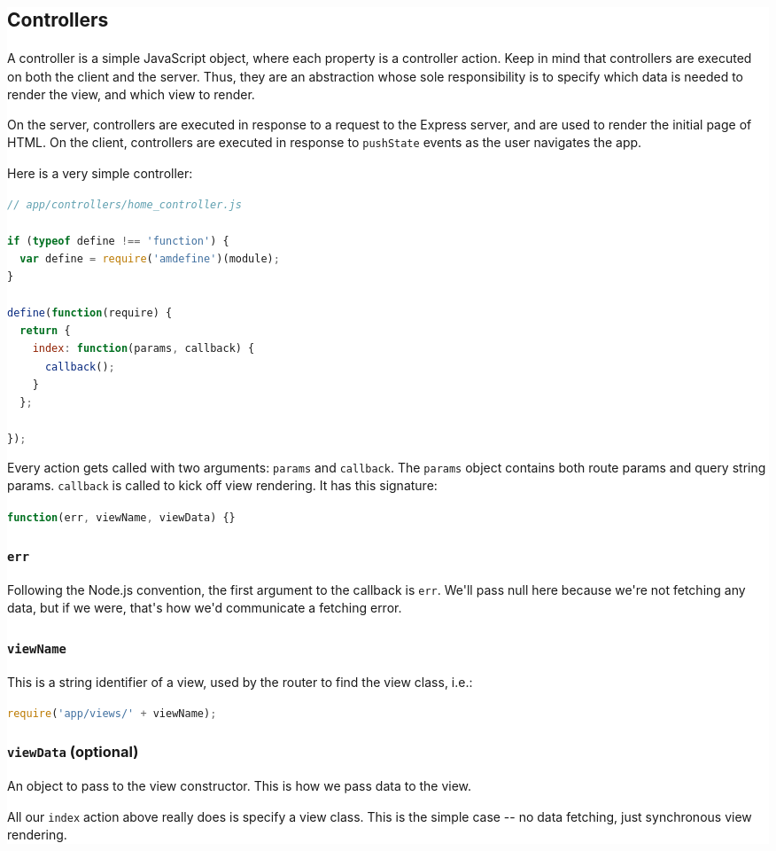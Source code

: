 ## Controllers

A controller is a simple JavaScript object, where each property is a controller action. Keep in mind that controllers are executed on both the client and the server. Thus, they are an abstraction whose sole responsibility is to specify which data is needed to render the view, and which view to render.

On the server, controllers are executed in response to a request to the Express server, and are used to render the initial page of HTML. On the client, controllers are executed in response to `pushState` events as the user navigates the app.

Here is a very simple controller:

```js
// app/controllers/home_controller.js

if (typeof define !== 'function') {
  var define = require('amdefine')(module);
}

define(function(require) {
  return {
    index: function(params, callback) {
      callback();
    }
  };

});
```

Every action gets called with two arguments: `params` and `callback`. The `params` object contains both route params and query string params. `callback` is called to kick off view rendering. It has this signature:

```js
function(err, viewName, viewData) {}
```

### `err`
Following the Node.js convention, the first argument to the callback is `err`. We'll pass null here because we're not fetching any data, but if we were, that's how we'd communicate a fetching error.

### `viewName`
This is a string identifier of a view, used by the router to find the view class, i.e.:

```js
require('app/views/' + viewName);
```

### `viewData` (optional)
An object to pass to the view constructor. This is how we pass data to the view.

All our `index` action above really does is specify a view class. This is the simple case -- no data fetching, just synchronous view rendering.

